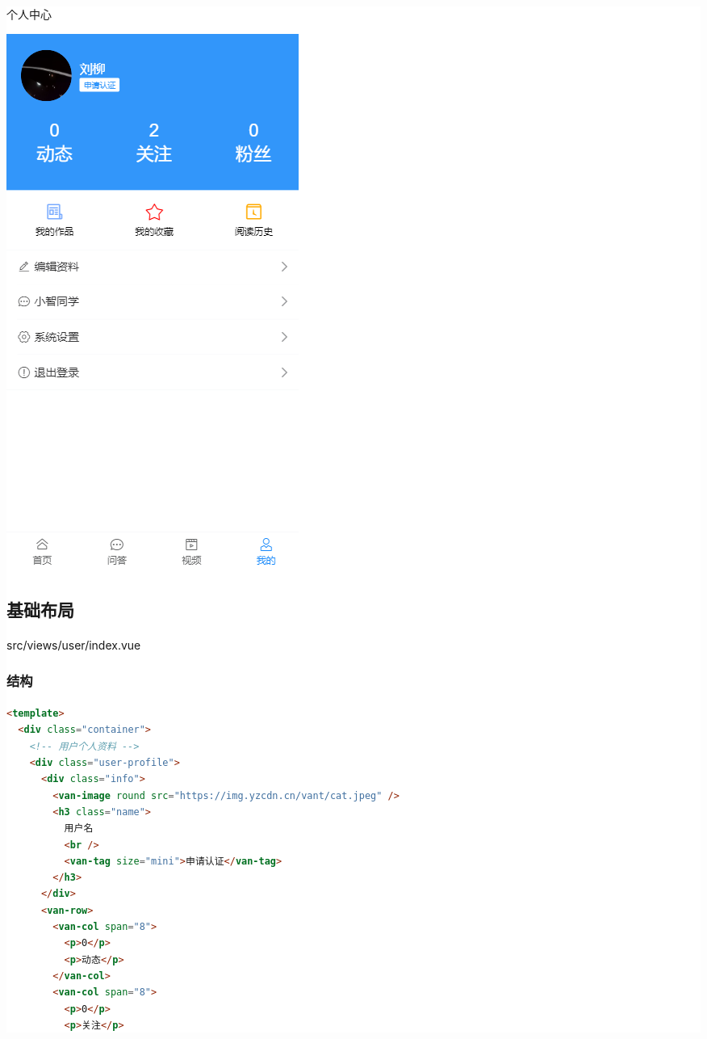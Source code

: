 个人中心

![image-20200810151834195](asset/image-20200810151834195.png)

## 基础布局

src/views/user/index.vue

### 结构

```html
<template>
  <div class="container">
    <!-- 用户个人资料 -->
    <div class="user-profile">
      <div class="info">
        <van-image round src="https://img.yzcdn.cn/vant/cat.jpeg" />
        <h3 class="name">
          用户名
          <br />
          <van-tag size="mini">申请认证</van-tag>
        </h3>
      </div>
      <van-row>
        <van-col span="8">
          <p>0</p>
          <p>动态</p>
        </van-col>
        <van-col span="8">
          <p>0</p>
          <p>关注</p>
```